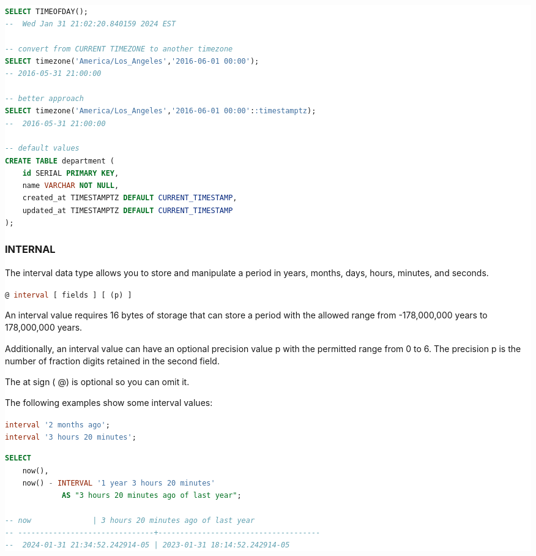 ```sql
SELECT TIMEOFDAY();
--  Wed Jan 31 21:02:20.840159 2024 EST

-- convert from CURRENT TIMEZONE to another timezone
SELECT timezone('America/Los_Angeles','2016-06-01 00:00');
-- 2016-05-31 21:00:00

-- better approach
SELECT timezone('America/Los_Angeles','2016-06-01 00:00'::timestamptz);
--  2016-05-31 21:00:00

-- default values
CREATE TABLE department (
    id SERIAL PRIMARY KEY,
    name VARCHAR NOT NULL,
    created_at TIMESTAMPTZ DEFAULT CURRENT_TIMESTAMP,
    updated_at TIMESTAMPTZ DEFAULT CURRENT_TIMESTAMP
);
```

### INTERNAL

The interval data type allows you to store and manipulate a period in years, months, days, hours, minutes, and seconds.

```sql
@ interval [ fields ] [ (p) ]
```

An interval value requires 16 bytes of storage that can store a period with the allowed range from -178,000,000 years to 178,000,000 years.

Additionally, an interval value can have an optional precision value p with the permitted range from 0 to 6. The precision p is the number of fraction digits retained in the second field.

The at sign ( @) is optional so you can omit it.

The following examples show some interval values:

```sql
interval '2 months ago';
interval '3 hours 20 minutes';
```

```sql
SELECT
    now(),
    now() - INTERVAL '1 year 3 hours 20 minutes'
             AS "3 hours 20 minutes ago of last year";

-- now              | 3 hours 20 minutes ago of last year
-- -------------------------------+-------------------------------------
--  2024-01-31 21:34:52.242914-05 | 2023-01-31 18:14:52.242914-05
```
